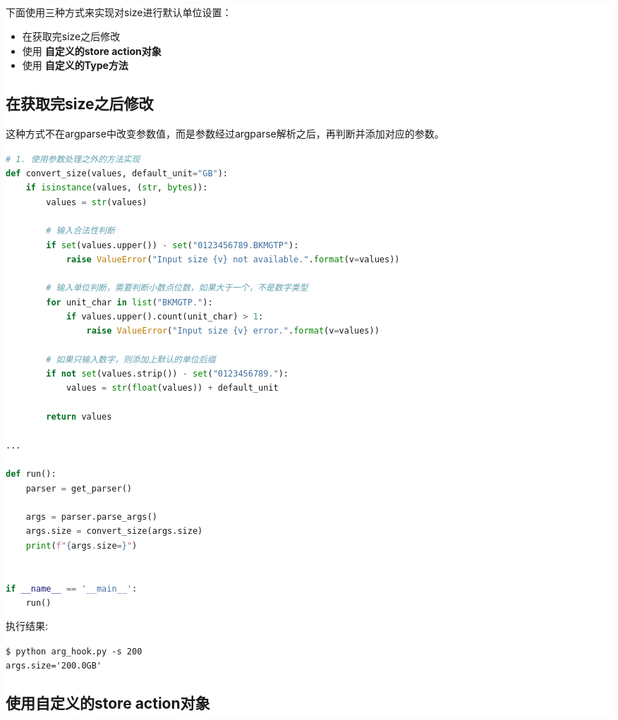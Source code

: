 下面使用三种方式来实现对size进行默认单位设置：

- 在获取完size之后修改
- 使用 **自定义的store action对象**
- 使用 **自定义的Type方法**

## 在获取完size之后修改

这种方式不在argparse中改变参数值，而是参数经过argparse解析之后，再判断并添加对应的参数。

```python
# 1. 使用参数处理之外的方法实现
def convert_size(values, default_unit="GB"):
    if isinstance(values, (str, bytes)):
        values = str(values)

        # 输入合法性判断
        if set(values.upper()) - set("0123456789.BKMGTP"):
            raise ValueError("Input size {v} not available.".format(v=values))

        # 输入单位判断，需要判断小数点位数，如果大于一个，不是数字类型
        for unit_char in list("BKMGTP."):
            if values.upper().count(unit_char) > 1:
                raise ValueError("Input size {v} error.".format(v=values))

        # 如果只输入数字，则添加上默认的单位后缀
        if not set(values.strip()) - set("0123456789."):
            values = str(float(values)) + default_unit

        return values

...

def run():
    parser = get_parser()

    args = parser.parse_args()
    args.size = convert_size(args.size)
    print(f"{args.size=}")


if __name__ == '__main__':
    run()
```

执行结果:

```shell
$ python arg_hook.py -s 200
args.size='200.0GB'
```

## 使用自定义的store action对象
